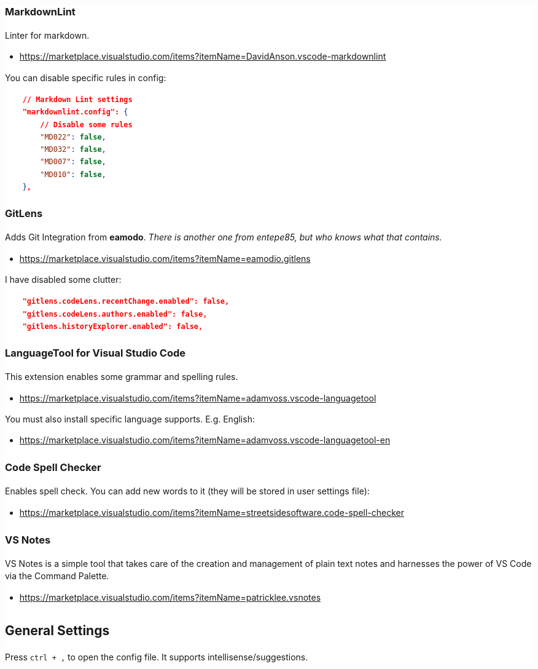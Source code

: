 ### MarkdownLint
Linter for markdown.

- <https://marketplace.visualstudio.com/items?itemName=DavidAnson.vscode-markdownlint>

You can disable specific rules in config:

``` json
    // Markdown Lint settings
    "markdownlint.config": {
        // Disable some rules
        "MD022": false,
        "MD032": false,
        "MD007": false,
        "MD010": false,
    },
```

### GitLens
Adds Git Integration from **eamodo**. *There is another one from entepe85, but who knows what that contains.*

- <https://marketplace.visualstudio.com/items?itemName=eamodio.gitlens>

I have disabled some clutter:

``` json
    "gitlens.codeLens.recentChange.enabled": false,
    "gitlens.codeLens.authors.enabled": false,
    "gitlens.historyExplorer.enabled": false,
```

### LanguageTool for Visual Studio Code
This extension enables some grammar and spelling rules.

- <https://marketplace.visualstudio.com/items?itemName=adamvoss.vscode-languagetool>

You must also install specific language supports. E.g. English:

- <https://marketplace.visualstudio.com/items?itemName=adamvoss.vscode-languagetool-en>

### Code Spell Checker
Enables spell check. You can add new words to it (they will be stored in user
settings file):

- <https://marketplace.visualstudio.com/items?itemName=streetsidesoftware.code-spell-checker>

### VS Notes

VS Notes is a simple tool that takes care of the creation and management of plain text notes and harnesses the power of VS Code via the Command Palette.

- <https://marketplace.visualstudio.com/items?itemName=patricklee.vsnotes>

## General Settings
Press `ctrl + ,` to open the config file. It supports intellisense/suggestions.
